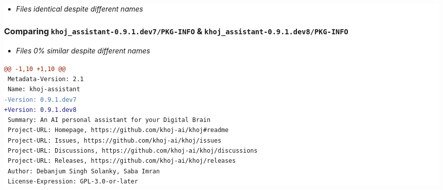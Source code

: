  * *Files identical despite different names*

### Comparing `khoj_assistant-0.9.1.dev7/PKG-INFO` & `khoj_assistant-0.9.1.dev8/PKG-INFO`

 * *Files 0% similar despite different names*

```diff
@@ -1,10 +1,10 @@
 Metadata-Version: 2.1
 Name: khoj-assistant
-Version: 0.9.1.dev7
+Version: 0.9.1.dev8
 Summary: An AI personal assistant for your Digital Brain
 Project-URL: Homepage, https://github.com/khoj-ai/khoj#readme
 Project-URL: Issues, https://github.com/khoj-ai/khoj/issues
 Project-URL: Discussions, https://github.com/khoj-ai/khoj/discussions
 Project-URL: Releases, https://github.com/khoj-ai/khoj/releases
 Author: Debanjum Singh Solanky, Saba Imran
 License-Expression: GPL-3.0-or-later
```

